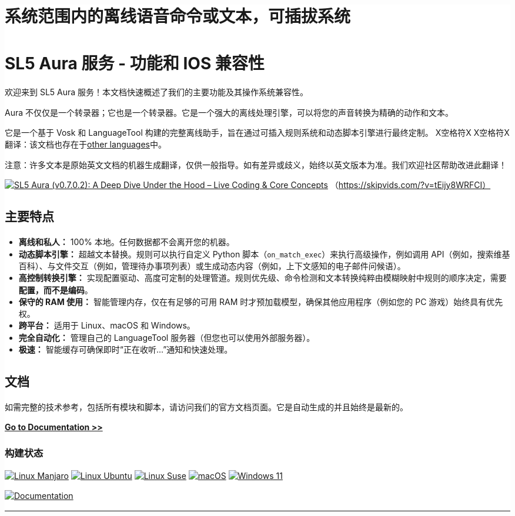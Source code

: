 # 系统范围内的离线语音命令或文本，可插拔系统

# SL5 Aura 服务 - 功能和 IOS 兼容性

欢迎来到 SL5 Aura 服务！本文档快速概述了我们的主要功能及其操作系统兼容性。

Aura 不仅仅是一个转录器；它也是一个转录器。它是一个强大的离线处理引擎，可以将您的声音转换为精确的动作和文本。

它是一个基于 Vosk 和 LanguageTool 构建的完整离线助手，旨在通过可插入规则系统和动态脚本引擎进行最终定制。
X空格符X
X空格符X
翻译：该文档也存在于[other languages](https://github.com/sl5net/SL5-aura-service/tree/master/docs)中。

注意：许多文本是原始英文文档的机器生成翻译，仅供一般指导。如有差异或歧义，始终以英文版本为准。我们欢迎社区帮助改进此翻译！


[![SL5 Aura (v0.7.0.2): A Deep Dive Under the Hood – Live Coding & Core Concepts](https://img.youtube.com/vi/tEijy8WRFCI/maxresdefault.jpg)](https://www.youtube.com/watch?v=tEijy8WRFCI)
（https://skipvids.com/?v=tEijy8WRFCI）

## 主要特点

* **离线和私人：** 100% 本地。任何数据都不会离开您的机器。
* **动态脚本引擎：** 超越文本替换。规则可以执行自定义 Python 脚本（`on_match_exec`）来执行高级操作，例如调用 API（例如，搜索维基百科）、与文件交互（例如，管理待办事项列表）或生成动态内容（例如，上下文感知的电子邮件问候语）。
* **高控制转换引擎：** 实现配置驱动、高度可定制的处理管道。规则优先级、命令检测和文本转换纯粹由模糊映射中规则的顺序决定，需要**配置，而不是编码**。
* **保守的 RAM 使用：** 智能管理内存，仅在有足够的可用 RAM 时才预加载模型，确保其他应用程序（例如您的 PC 游戏）始终具有优先权。
* **跨平台：** 适用于 Linux、macOS 和 Windows。
* **完全自动化：** 管理自己的 LanguageTool 服务器（但您也可以使用外部服务器）。
* **极速：** 智能缓存可确保即时“正在收听...”通知和快速处理。

## 文档

如需完整的技术参考，包括所有模块和脚本，请访问我们的官方文档页面。它是自动生成的并且始终是最新的。

[**Go to Documentation >>**](https://sl5net.github.io/SL5-aura-service/)


### 构建状态
[![Linux Manjaro](https://img.shields.io/badge/Manjaro-Tested-27ae60?style=for-the-badge&logo=manjaro)](https://youtu.be/D9ylPBnP2aQ)
[![Linux Ubuntu](https://github.com/sl5net/SL5-aura-service/actions/workflows/ubuntu_setup.yml/badge.svg)](https://github.com/sl5net/SL5-aura-service/actions/workflows/ubuntu_setup.yml)
[![Linux Suse](https://github.com/sl5net/SL5-aura-service/actions/workflows/suse_setup.yml/badge.svg)](https://github.com/sl5net/SL5-aura-service/actions/workflows/suse_setup.yml)
[![macOS](https://github.com/sl5net/SL5-aura-service/actions/workflows/macos_setup.yml/badge.svg)](https://github.com/sl5net/SL5-aura-service/actions/workflows/macos_setup.yml)
[![Windows 11](https://github.com/sl5net/SL5-aura-service/actions/workflows/windows11_setup_bat.yml/badge.svg)](https://github.com/sl5net/SL5-aura-service/actions/workflows/windows11_setup_bat.yml)

[![Documentation](https://img.shields.io/badge/documentation-live-brightgreen)](https://sl5net.github.io/SL5-aura-service/)

---